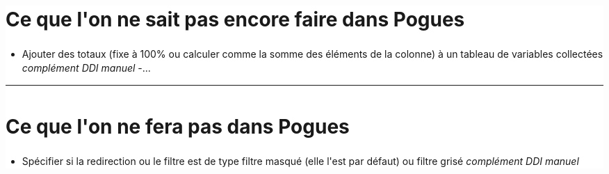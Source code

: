 
# Ce que l'on ne sait pas encore faire dans Pogues
- Ajouter des totaux (fixe à 100% ou calculer comme la somme des éléments de la colonne) à un tableau de variables collectées
*complément DDI manuel*
-... 
 
 ---
 # Ce que l'on ne fera pas dans Pogues
 - Spécifier si la redirection ou le filtre est de type filtre masqué (elle l'est par défaut) ou filtre grisé
*complément DDI manuel* 










